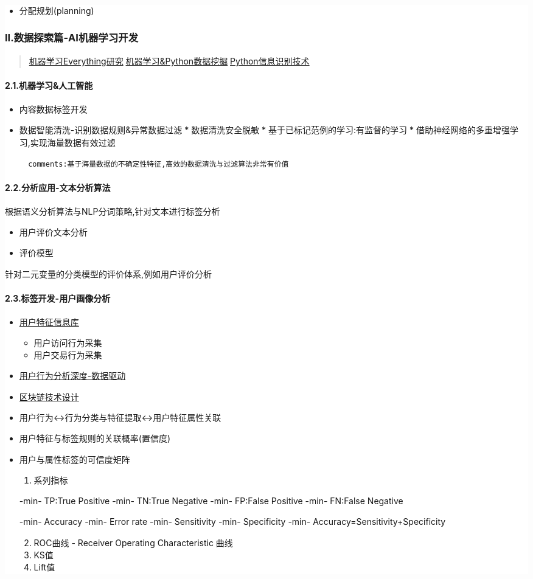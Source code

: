 - 分配规划(planning)

  

### II.数据探索篇-AI机器学习开发

> [机器学习Everything研究](2017-10-16-bigdata-ml-data-everything-note.md)
> [机器学习&Python数据挖掘](2017-10-16-ml-data-everything-note.md)
> [Python信息识别技术](2018-05-05-python-info-recognition-note.md)

#### 2.1.机器学习&人工智能

- 内容数据标签开发
- 数据智能清洗-识别数据规则&异常数据过滤
		* 数据清洗安全脱敏
		* 基于已标记范例的学习:有监督的学习
		* 借助神经网络的多重增强学习,实现海量数据有效过滤
	
		comments:基于海量数据的不确定性特征,高效的数据清洗与过滤算法非常有价值

#### 2.2.分析应用-文本分析算法

根据语义分析算法与NLP分词策略,针对文本进行标签分析

- 用户评价文本分析

- 评价模型

针对二元变量的分类模型的评价体系,例如用户评价分析

#### 2.3.标签开发-用户画像分析

- [用户特征信息库](2018-06-06-data-usage-user-label-profile-note.md)

  - 用户访问行为采集
  - 用户交易行为采集

- [用户行为分析深度-数据驱动](2017-09-30-data-usage-user-behavior-analysis-note.md)
- [区块链技术设计](2018-03-06-block-chain-design-note.md)

- 用户行为<->行为分类与特征提取<->用户特征属性关联
- 用户特征与标签规则的关联概率(置信度)
- 用户与属性标签的可信度矩阵

	1. 系列指标 
	
	-min- TP:True Positive
	-min- TN:True Negative
	-min- FP:False Positive
	-min- FN:False Negative
	
	-min- Accuracy
	-min- Error rate
	-min- Sensitivity
	-min- Specificity
	-min- Accuracy=Sensitivity+Specificity
	
	2. ROC曲线 - Receiver Operating Characteristic 曲线 
	3. KS值
	4. Lift值
